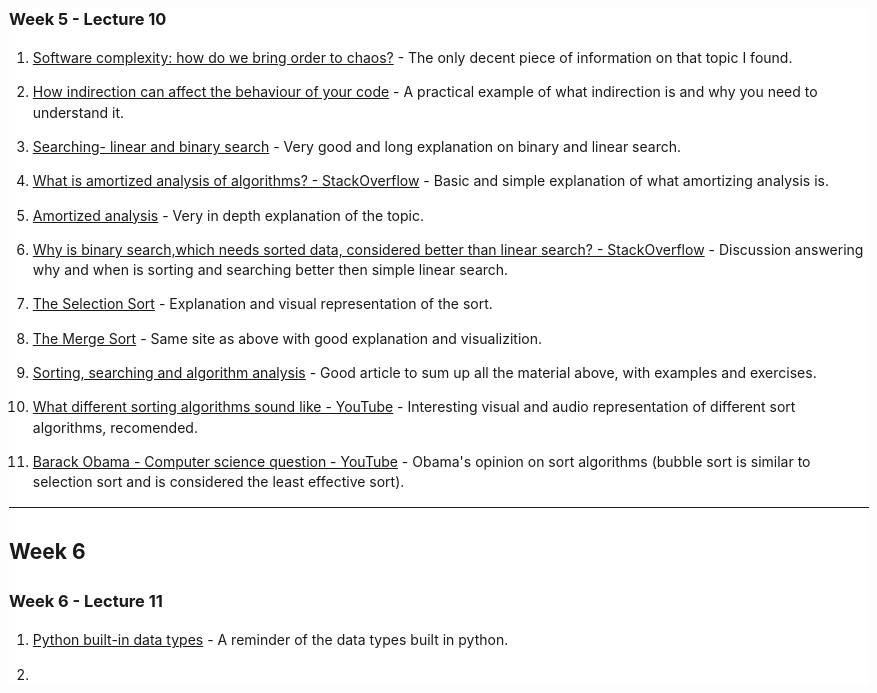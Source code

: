 <h3 id="week-5-lecture-10">Week 5 - Lecture 10</h3>
<ol>
<li>
<p><a href="http://www.informit.com/articles/article.aspx?p=726130&amp;seqNum=2">Software complexity: how do we bring order to chaos?</a> - The only decent piece of information on that topic I found.</p>
</li>
<li>
<p><a href="http://www.developer.com/lang/other/article.php/630631/Learn-to-Program-Using-Python-Indirection.htm">How indirection can affect the behaviour of your code</a> - A practical example of what indirection is and why you need to understand it.</p>
</li>
<li>
<p><a href="http://www.programarcadegames.com/index.php?chapter=searching&amp;lang=en">Searching- linear and binary search</a> - Very good and long explanation on binary and linear search.</p>
</li>
<li>
<p><a href="http://stackoverflow.com/questions/11102585/what-is-amortized-analysis-of-algorithms">What is amortized analysis of algorithms? - StackOverflow</a> - Basic and simple explanation of what amortizing analysis is.</p>
</li>
<li>
<p><a href="http://staff.ustc.edu.cn/~csli/graduate/algorithms/book6/chap18.htm">Amortized analysis</a> - Very in depth explanation of the topic.</p>
</li>
<li>
<p><a href="http://programmers.stackexchange.com/questions/204260/why-is-binary-search-which-needs-sorted-data-considered-better-than-linear-sear">Why is binary search,which needs sorted data, considered better than linear search? - StackOverflow</a> - Discussion answering why and when is sorting and searching better then simple linear search.</p>
</li>
<li>
<p><a href="http://interactivepython.org/runestone/static/pythonds/SortSearch/TheSelectionSort.html">The Selection Sort</a> - Explanation and visual representation of the sort.</p>
</li>
<li>
<p><a href="http://interactivepython.org/runestone/static/pythonds/SortSearch/TheMergeSort.html">The Merge Sort</a> - Same site as above with good explanation and visualizition.</p>
</li>
<li>
<p><a href="http://python-textbok.readthedocs.org/en/latest/Sorting_and_Searching_Algorithms.html">Sorting, searching and algorithm analysis</a> - Good article to sum up all the material above, with examples and exercises. </p>
</li>
<li>
<p><a href="https://www.youtube.com/watch?v=t8g-iYGHpEA">What different sorting algorithms sound like - YouTube</a> - Interesting visual and audio representation of different sort algorithms, recomended.</p>
</li>
<li>
<p><a href="http://youtu.be/k4RRi_ntQc8?t=29s">Barack Obama - Computer science question - YouTube</a> - Obama's opinion on sort algorithms (bubble sort is similar to selection sort and is considered the least effective sort).</p>
</li>
</ol>
<hr />
<h2 id="week-6">Week 6</h2>
<h3 id="week-6-lecture-11">Week 6 - Lecture 11</h3>
<ol>
<li>
<p><a href="https://docs.python.org/2/library/datatypes.html">Python built-in data types</a> - A reminder of the data types built in python.</p>
</li>
<li>